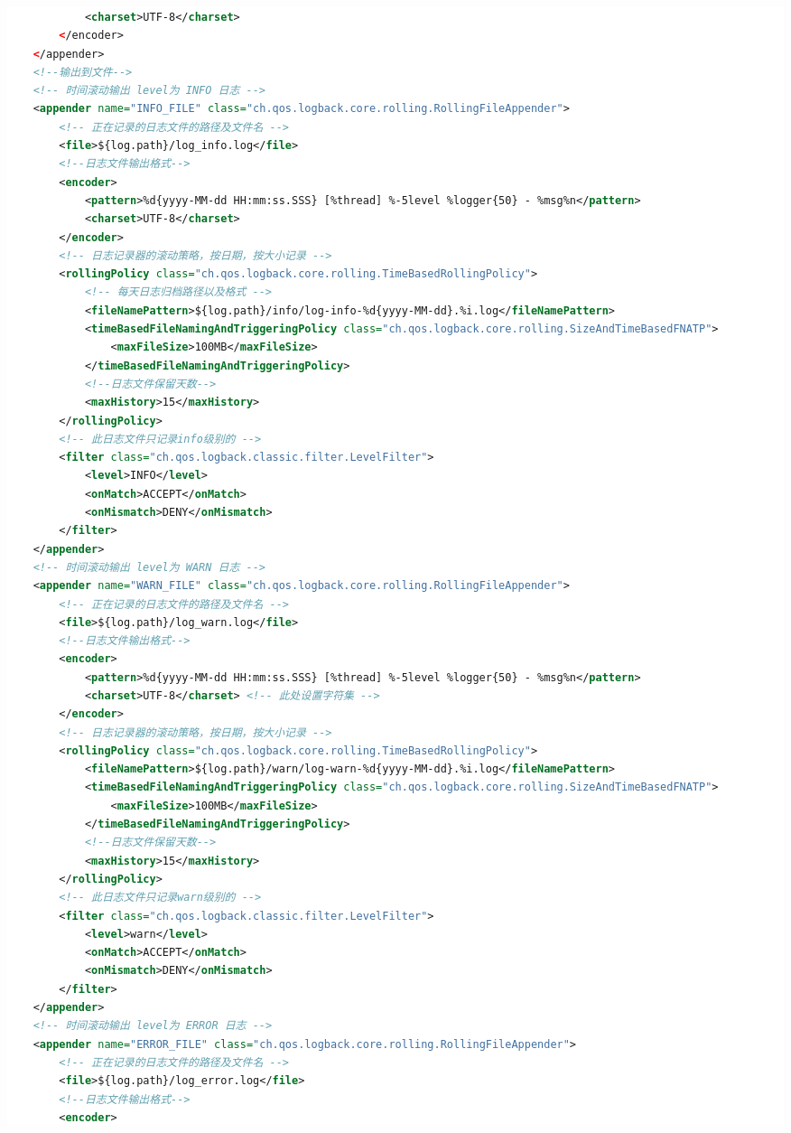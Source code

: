 ```xml
            <charset>UTF-8</charset>
        </encoder>
    </appender>
    <!--输出到文件-->
    <!-- 时间滚动输出 level为 INFO 日志 -->
    <appender name="INFO_FILE" class="ch.qos.logback.core.rolling.RollingFileAppender">
        <!-- 正在记录的日志文件的路径及文件名 -->
        <file>${log.path}/log_info.log</file>
        <!--日志文件输出格式-->
        <encoder>
            <pattern>%d{yyyy-MM-dd HH:mm:ss.SSS} [%thread] %-5level %logger{50} - %msg%n</pattern>
            <charset>UTF-8</charset>
        </encoder>
        <!-- 日志记录器的滚动策略，按日期，按大小记录 -->
        <rollingPolicy class="ch.qos.logback.core.rolling.TimeBasedRollingPolicy">
            <!-- 每天日志归档路径以及格式 -->
            <fileNamePattern>${log.path}/info/log-info-%d{yyyy-MM-dd}.%i.log</fileNamePattern>
            <timeBasedFileNamingAndTriggeringPolicy class="ch.qos.logback.core.rolling.SizeAndTimeBasedFNATP">
                <maxFileSize>100MB</maxFileSize>
            </timeBasedFileNamingAndTriggeringPolicy>
            <!--日志文件保留天数-->
            <maxHistory>15</maxHistory>
        </rollingPolicy>
        <!-- 此日志文件只记录info级别的 -->
        <filter class="ch.qos.logback.classic.filter.LevelFilter">
            <level>INFO</level>
            <onMatch>ACCEPT</onMatch>
            <onMismatch>DENY</onMismatch>
        </filter>
    </appender>
    <!-- 时间滚动输出 level为 WARN 日志 -->
    <appender name="WARN_FILE" class="ch.qos.logback.core.rolling.RollingFileAppender">
        <!-- 正在记录的日志文件的路径及文件名 -->
        <file>${log.path}/log_warn.log</file>
        <!--日志文件输出格式-->
        <encoder>
            <pattern>%d{yyyy-MM-dd HH:mm:ss.SSS} [%thread] %-5level %logger{50} - %msg%n</pattern>
            <charset>UTF-8</charset> <!-- 此处设置字符集 -->
        </encoder>
        <!-- 日志记录器的滚动策略，按日期，按大小记录 -->
        <rollingPolicy class="ch.qos.logback.core.rolling.TimeBasedRollingPolicy">
            <fileNamePattern>${log.path}/warn/log-warn-%d{yyyy-MM-dd}.%i.log</fileNamePattern>
            <timeBasedFileNamingAndTriggeringPolicy class="ch.qos.logback.core.rolling.SizeAndTimeBasedFNATP">
                <maxFileSize>100MB</maxFileSize>
            </timeBasedFileNamingAndTriggeringPolicy>
            <!--日志文件保留天数-->
            <maxHistory>15</maxHistory>
        </rollingPolicy>
        <!-- 此日志文件只记录warn级别的 -->
        <filter class="ch.qos.logback.classic.filter.LevelFilter">
            <level>warn</level>
            <onMatch>ACCEPT</onMatch>
            <onMismatch>DENY</onMismatch>
        </filter>
    </appender>
    <!-- 时间滚动输出 level为 ERROR 日志 -->
    <appender name="ERROR_FILE" class="ch.qos.logback.core.rolling.RollingFileAppender">
        <!-- 正在记录的日志文件的路径及文件名 -->
        <file>${log.path}/log_error.log</file>
        <!--日志文件输出格式-->
        <encoder>
```